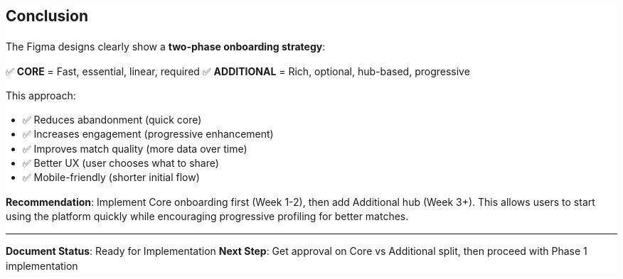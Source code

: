
## Conclusion

The Figma designs clearly show a **two-phase onboarding strategy**:

✅ **CORE** = Fast, essential, linear, required
✅ **ADDITIONAL** = Rich, optional, hub-based, progressive

This approach:
- ✅ Reduces abandonment (quick core)
- ✅ Increases engagement (progressive enhancement)
- ✅ Improves match quality (more data over time)
- ✅ Better UX (user chooses what to share)
- ✅ Mobile-friendly (shorter initial flow)

**Recommendation**: Implement Core onboarding first (Week 1-2), then add Additional hub (Week 3+). This allows users to start using the platform quickly while encouraging progressive profiling for better matches.

---

**Document Status**: Ready for Implementation
**Next Step**: Get approval on Core vs Additional split, then proceed with Phase 1 implementation

